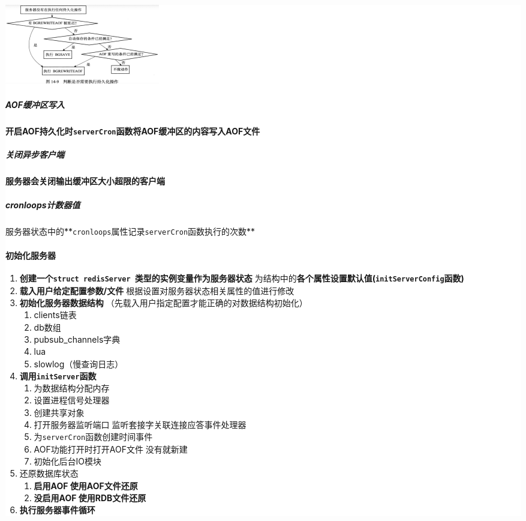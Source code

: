 <img src="./asset/server1.png" alt="server1" style="zoom: 25%;" />

##### AOF缓冲区写入

**开启AOF持久化时`serverCron`函数将AOF缓冲区的内容写入AOF文件**

##### 关闭异步客户端

**服务器会关闭输出缓冲区大小超限的客户端**

##### cronloops计数器值

服务器状态中的**`cronloops`属性记录`serverCron`函数执行的次数**

#### 初始化服务器

1. **创建一个`struct redisServer `类型的实例变量作为服务器状态** 为结构中的**各个属性设置默认值(`initServerConfig`函数)**
2. **载入用户给定配置参数/文件** 根据设置对服务器状态相关属性的值进行修改
3. **初始化服务器数据结构** （先载入用户指定配置才能正确的对数据结构初始化）
   1. clients链表
   2. db数组
   3. pubsub_channels字典
   4. lua
   5. slowlog（慢查询日志）
4. **调用`initServer`函数**
   1. 为数据结构分配内存
   2. 设置进程信号处理器
   3. 创建共享对象
   4. 打开服务器监听端口 监听套接字关联连接应答事件处理器
   5. 为`serverCron`函数创建时间事件
   6. AOF功能打开时打开AOF文件 没有就新建
   7. 初始化后台IO模块
5. 还原数据库状态
   1. **启用AOF 使用AOF文件还原**
   2. **没启用AOF 使用RDB文件还原**
6. **执行服务器事件循环**
